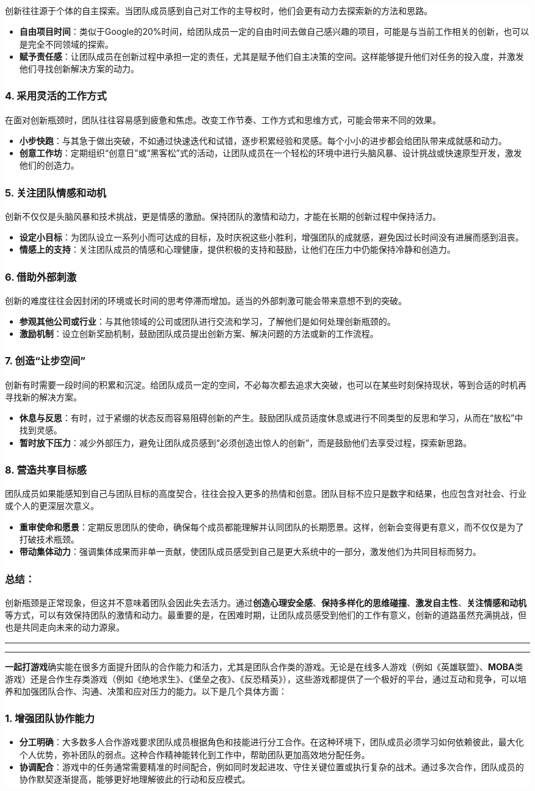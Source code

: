 创新往往源于个体的自主探索。当团队成员感到自己对工作的主导权时，他们会更有动力去探索新的方法和思路。

- **自由项目时间**：类似于Google的20%时间，给团队成员一定的自由时间去做自己感兴趣的项目，可能是与当前工作相关的创新，也可以是完全不同领域的探索。
- **赋予责任感**：让团队成员在创新过程中承担一定的责任，尤其是赋予他们自主决策的空间。这样能够提升他们对任务的投入度，并激发他们寻找创新解决方案的动力。

### 4. **采用灵活的工作方式**

在面对创新瓶颈时，团队往往容易感到疲惫和焦虑。改变工作节奏、工作方式和思维方式，可能会带来不同的效果。

- **小步快跑**：与其急于做出突破，不如通过快速迭代和试错，逐步积累经验和灵感。每个小小的进步都会给团队带来成就感和动力。
- **创意工作坊**：定期组织“创意日”或“黑客松”式的活动，让团队成员在一个轻松的环境中进行头脑风暴、设计挑战或快速原型开发，激发他们的创造力。

### 5. **关注团队情感和动机**

创新不仅仅是头脑风暴和技术挑战，更是情感的激励。保持团队的激情和动力，才能在长期的创新过程中保持活力。

- **设定小目标**：为团队设立一系列小而可达成的目标，及时庆祝这些小胜利，增强团队的成就感，避免因过长时间没有进展而感到沮丧。
- **情感上的支持**：关注团队成员的情感和心理健康，提供积极的支持和鼓励，让他们在压力中仍能保持冷静和创造力。

### 6. **借助外部刺激**

创新的难度往往会因封闭的环境或长时间的思考停滞而增加。适当的外部刺激可能会带来意想不到的突破。

- **参观其他公司或行业**：与其他领域的公司或团队进行交流和学习，了解他们是如何处理创新瓶颈的。
- **激励机制**：设立创新奖励机制，鼓励团队成员提出创新方案、解决问题的方法或新的工作流程。

### 7. **创造“让步空间”**

创新有时需要一段时间的积累和沉淀。给团队成员一定的空间，不必每次都去追求大突破，也可以在某些时刻保持现状，等到合适的时机再寻找新的解决方案。

- **休息与反思**：有时，过于紧绷的状态反而容易阻碍创新的产生。鼓励团队成员适度休息或进行不同类型的反思和学习，从而在“放松”中找到灵感。
- **暂时放下压力**：减少外部压力，避免让团队成员感到“必须创造出惊人的创新”，而是鼓励他们去享受过程，探索新思路。

### 8. **营造共享目标感**

团队成员如果能感知到自己与团队目标的高度契合，往往会投入更多的热情和创意。团队目标不应只是数字和结果，也应包含对社会、行业或个人的更深层次意义。

- **重审使命和愿景**：定期反思团队的使命，确保每个成员都能理解并认同团队的长期愿景。这样，创新会变得更有意义，而不仅仅是为了打破技术瓶颈。
- **带动集体动力**：强调集体成果而非单一贡献，使团队成员感受到自己是更大系统中的一部分，激发他们为共同目标而努力。

### 总结：

创新瓶颈是正常现象，但这并不意味着团队会因此失去活力。通过**创造心理安全感**、**保持多样化的思维碰撞**、**激发自主性**、**关注情感和动机**等方式，可以有效保持团队的激情和动力。最重要的是，在困难时期，让团队成员感受到他们的工作有意义，创新的道路虽然充满挑战，但也是共同走向未来的动力源泉。

---


---

**一起打游戏**确实能在很多方面提升团队的合作能力和活力，尤其是团队合作类的游戏。无论是在线多人游戏（例如《英雄联盟》、**MOBA**类游戏）还是合作生存类游戏（例如《绝地求生》、《堡垒之夜》、《反恐精英》），这些游戏都提供了一个极好的平台，通过互动和竞争，可以培养和加强团队合作、沟通、决策和应对压力的能力。以下是几个具体方面：

### 1. **增强团队协作能力**

- **分工明确**：大多数多人合作游戏要求团队成员根据角色和技能进行分工合作。在这种环境下，团队成员必须学习如何依赖彼此，最大化个人优势，弥补团队的弱点。这种合作精神能转化到工作中，帮助团队更加高效地分配任务。
- **协调配合**：游戏中的任务通常需要精准的时间配合，例如同时发起进攻、守住关键位置或执行复杂的战术。通过多次合作，团队成员的协作默契逐渐提高，能够更好地理解彼此的行动和反应模式。
